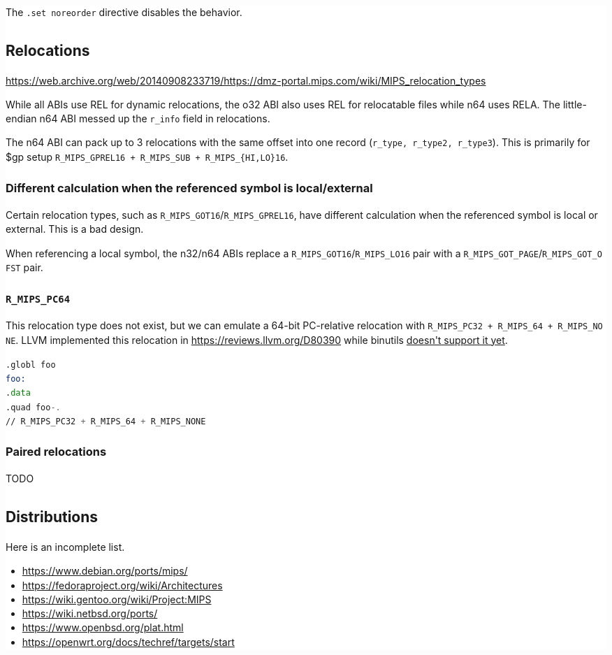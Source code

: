 The `.set noreorder` directive disables the behavior.

## Relocations

<https://web.archive.org/web/20140908233719/https://dmz-portal.mips.com/wiki/MIPS_relocation_types>

While all ABIs use REL for dynamic relocations, the o32 ABI also uses REL for relocatable files while n64 uses RELA.
The little-endian n64 ABI messed up the `r_info` field in relocations.

The n64 ABI can pack up to 3 relocations with the same offset into one record (`r_type, r_type2, r_type3`).
This is primarily for $gp setup `R_MIPS_GPREL16 + R_MIPS_SUB + R_MIPS_{HI,LO}16`.

### Different calculation when the referenced symbol is local/external

Certain relocation types, such as `R_MIPS_GOT16`/`R_MIPS_GPREL16`, have different calculation when the referenced symbol is local or external.
This is a bad design.

When referencing a local symbol, the n32/n64 ABIs replace a `R_MIPS_GOT16`/`R_MIPS_LO16` pair with a `R_MIPS_GOT_PAGE`/`R_MIPS_GOT_OFST` pair.

### `R_MIPS_PC64`

This relocation type does not exist, but we can emulate a 64-bit PC-relative relocation with `R_MIPS_PC32 + R_MIPS_64 + R_MIPS_NONE`.
LLVM implemented this relocation in <https://reviews.llvm.org/D80390> while binutils [doesn't support it yet](https://sourceware.org/bugzilla/show_bug.cgi?id=26222).

```asm
.globl foo
foo:
.data
.quad foo-.
// R_MIPS_PC32 + R_MIPS_64 + R_MIPS_NONE
```

### Paired relocations

TODO

## Distributions

Here is an incomplete list.

* <https://www.debian.org/ports/mips/>
* <https://fedoraproject.org/wiki/Architectures>
* <https://wiki.gentoo.org/wiki/Project:MIPS>
* <https://wiki.netbsd.org/ports/>
* <https://www.openbsd.org/plat.html>
* <https://openwrt.org/docs/techref/targets/start>
